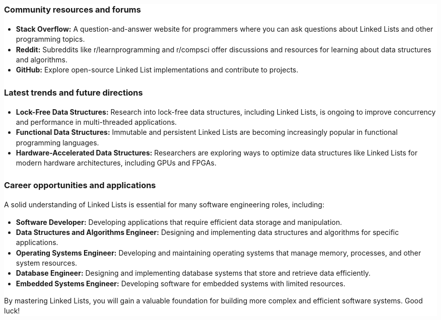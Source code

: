 ### Community resources and forums

*   **Stack Overflow:** A question-and-answer website for programmers where you can ask questions about Linked Lists and other programming topics.
*   **Reddit:**  Subreddits like r/learnprogramming and r/compsci offer discussions and resources for learning about data structures and algorithms.
*   **GitHub:**  Explore open-source Linked List implementations and contribute to projects.

### Latest trends and future directions

*   **Lock-Free Data Structures:** Research into lock-free data structures, including Linked Lists, is ongoing to improve concurrency and performance in multi-threaded applications.
*   **Functional Data Structures:**  Immutable and persistent Linked Lists are becoming increasingly popular in functional programming languages.
*   **Hardware-Accelerated Data Structures:**  Researchers are exploring ways to optimize data structures like Linked Lists for modern hardware architectures, including GPUs and FPGAs.

### Career opportunities and applications

A solid understanding of Linked Lists is essential for many software engineering roles, including:

*   **Software Developer:**  Developing applications that require efficient data storage and manipulation.
*   **Data Structures and Algorithms Engineer:** Designing and implementing data structures and algorithms for specific applications.
*   **Operating Systems Engineer:** Developing and maintaining operating systems that manage memory, processes, and other system resources.
*   **Database Engineer:**  Designing and implementing database systems that store and retrieve data efficiently.
*   **Embedded Systems Engineer:** Developing software for embedded systems with limited resources.

By mastering Linked Lists, you will gain a valuable foundation for building more complex and efficient software systems. Good luck!
